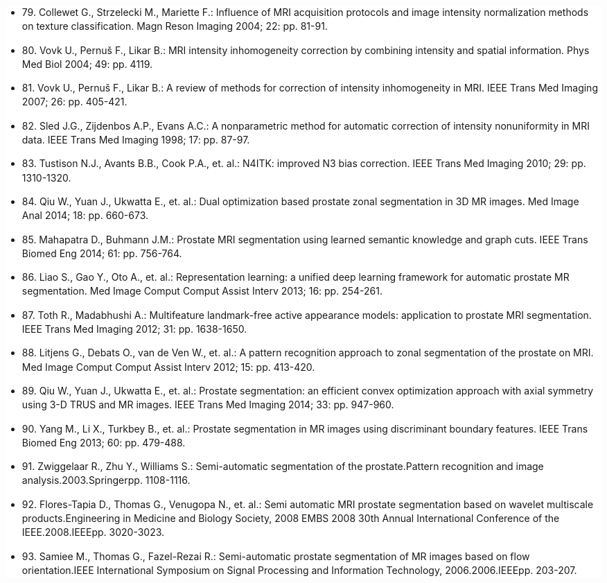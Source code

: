 
- 79\. Collewet G., Strzelecki M., Mariette F.: Influence of MRI acquisition protocols and image intensity normalization methods on texture classification. Magn Reson Imaging 2004; 22: pp. 81-91.


- 80\. Vovk U., Pernuš F., Likar B.: MRI intensity inhomogeneity correction by combining intensity and spatial information. Phys Med Biol 2004; 49: pp. 4119.


- 81\. Vovk U., Pernuš F., Likar B.: A review of methods for correction of intensity inhomogeneity in MRI. IEEE Trans Med Imaging 2007; 26: pp. 405-421.


- 82\. Sled J.G., Zijdenbos A.P., Evans A.C.: A nonparametric method for automatic correction of intensity nonuniformity in MRI data. IEEE Trans Med Imaging 1998; 17: pp. 87-97.


- 83\. Tustison N.J., Avants B.B., Cook P.A., et. al.: N4ITK: improved N3 bias correction. IEEE Trans Med Imaging 2010; 29: pp. 1310-1320.


- 84\. Qiu W., Yuan J., Ukwatta E., et. al.: Dual optimization based prostate zonal segmentation in 3D MR images. Med Image Anal 2014; 18: pp. 660-673.


- 85\. Mahapatra D., Buhmann J.M.: Prostate MRI segmentation using learned semantic knowledge and graph cuts. IEEE Trans Biomed Eng 2014; 61: pp. 756-764.


- 86\. Liao S., Gao Y., Oto A., et. al.: Representation learning: a unified deep learning framework for automatic prostate MR segmentation. Med Image Comput Comput Assist Interv 2013; 16: pp. 254-261.


- 87\. Toth R., Madabhushi A.: Multifeature landmark-free active appearance models: application to prostate MRI segmentation. IEEE Trans Med Imaging 2012; 31: pp. 1638-1650.


- 88\. Litjens G., Debats O., van de Ven W., et. al.: A pattern recognition approach to zonal segmentation of the prostate on MRI. Med Image Comput Comput Assist Interv 2012; 15: pp. 413-420.


- 89\. Qiu W., Yuan J., Ukwatta E., et. al.: Prostate segmentation: an efficient convex optimization approach with axial symmetry using 3-D TRUS and MR images. IEEE Trans Med Imaging 2014; 33: pp. 947-960.


- 90\. Yang M., Li X., Turkbey B., et. al.: Prostate segmentation in MR images using discriminant boundary features. IEEE Trans Biomed Eng 2013; 60: pp. 479-488.


- 91\. Zwiggelaar R., Zhu Y., Williams S.: Semi-automatic segmentation of the prostate.Pattern recognition and image analysis.2003.Springerpp. 1108-1116.


- 92\. Flores-Tapia D., Thomas G., Venugopa N., et. al.: Semi automatic MRI prostate segmentation based on wavelet multiscale products.Engineering in Medicine and Biology Society, 2008 EMBS 2008 30th Annual International Conference of the IEEE.2008.IEEEpp. 3020-3023.


- 93\. Samiee M., Thomas G., Fazel-Rezai R.: Semi-automatic prostate segmentation of MR images based on flow orientation.IEEE International Symposium on Signal Processing and Information Technology, 2006.2006.IEEEpp. 203-207.

